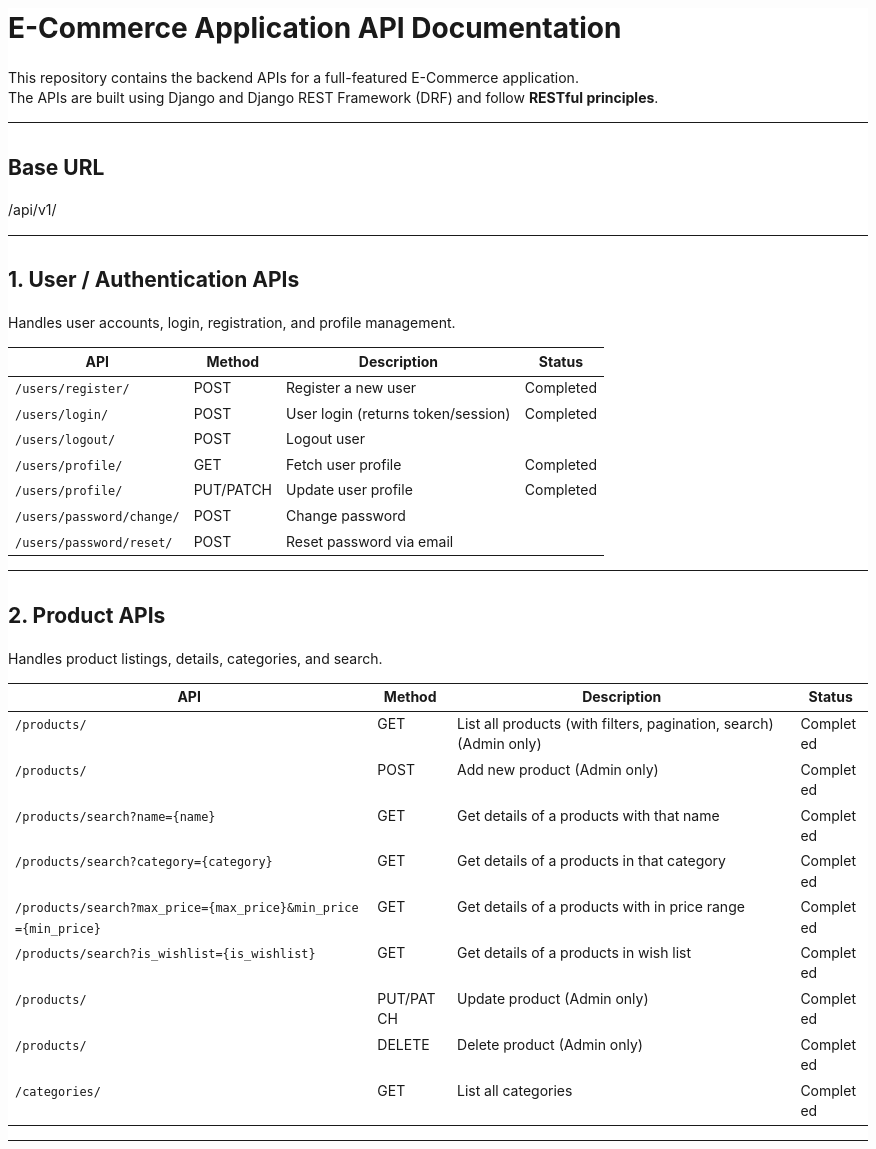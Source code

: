 # E-Commerce Application API Documentation

This repository contains the backend APIs for a full-featured E-Commerce application.  
The APIs are built using Django and Django REST Framework (DRF) and follow **RESTful principles**.

---

## **Base URL**

/api/v1/

---

## **1. User / Authentication APIs**

Handles user accounts, login, registration, and profile management.

| API                       | Method    | Description                        | Status    |
|---------------------------|-----------|------------------------------------|-----------|
| `/users/register/`        | POST      | Register a new user                | Completed |
| `/users/login/`           | POST      | User login (returns token/session) | Completed |
| `/users/logout/`          | POST      | Logout user                        |           |
| `/users/profile/`         | GET       | Fetch user profile                 | Completed |
| `/users/profile/`         | PUT/PATCH | Update user profile                | Completed |
| `/users/password/change/` | POST      | Change password                    |           |
| `/users/password/reset/`  | POST      | Reset password via email           |           |

---

## **2. Product APIs**

Handles product listings, details, categories, and search.

| API                                                            | Method    | Description                                                       | Status    |
|----------------------------------------------------------------|-----------|-------------------------------------------------------------------|-----------|
| `/products/`                                                   | GET       | List all products (with filters, pagination, search) (Admin only) | Completed |
| `/products/`                                                   | POST      | Add new product (Admin only)                                      | Completed |
| `/products/search?name={name}`                                 | GET       | Get details of a products with that name                          | Completed |
| `/products/search?category={category}`                         | GET       | Get details of a products in that category                        | Completed |
| `/products/search?max_price={max_price}&min_price={min_price}` | GET       | Get details of a products with in price range                     | Completed |
| `/products/search?is_wishlist={is_wishlist}`                   | GET       | Get details of a products in wish list                            | Completed |
| `/products/`                                                   | PUT/PATCH | Update product (Admin only)                                       | Completed |
| `/products/`                                                   | DELETE    | Delete product (Admin only)                                       | Completed |
| `/categories/`                                                 | GET       | List all categories                                               | Completed |

---